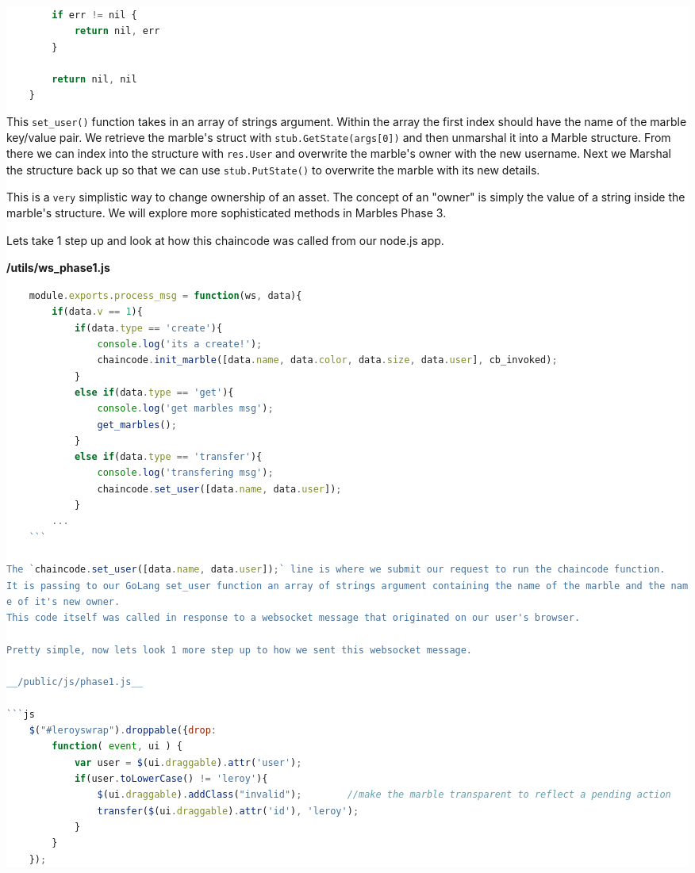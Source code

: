 ```js
		if err != nil {
			return nil, err
		}
		
		return nil, nil
	}
```

This `set_user()` function takes in an array of strings argument. 
Within the array the first index should have the name of the marble key/value pair. 
We retrieve the marble's struct with `stub.GetState(args[0])` and then unmarshal it into a Marble structure. 
From there we can index into the structure with `res.User` and overwrite the marble's owner with the new username.
Next we Marshal the structure back up so that we can use `stub.PutState()` to overwrite the marble with its new details. 

This is a `very` simplistic way to change ownership of an asset. 
The concept of an "owner" is simply the value of a string inside the marble's structure. 
We will explore more sophisticated methods in Marbles Phase 3.


Lets take 1 step up and look at how this chaincode was called from our node.js app. 

__/utils/ws_phase1.js__

```js
	module.exports.process_msg = function(ws, data){
		if(data.v == 1){
			if(data.type == 'create'){
				console.log('its a create!');
				chaincode.init_marble([data.name, data.color, data.size, data.user], cb_invoked);
			}
			else if(data.type == 'get'){
				console.log('get marbles msg');
				get_marbles();
			}
			else if(data.type == 'transfer'){
				console.log('transfering msg');
				chaincode.set_user([data.name, data.user]);
			}
		...
	```

The `chaincode.set_user([data.name, data.user]);` line is where we submit our request to run the chaincode function. 
It is passing to our GoLang set_user function an array of strings argument containing the name of the marble and the name of it's new owner. 
This code itself was called in response to a websocket message that originated on our user's browser.

Pretty simple, now lets look 1 more step up to how we sent this websocket message.

__/public/js/phase1.js__

```js
	$("#leroyswrap").droppable({drop:
		function( event, ui ) {
			var user = $(ui.draggable).attr('user');
			if(user.toLowerCase() != 'leroy'){
				$(ui.draggable).addClass("invalid");		//make the marble transparent to reflect a pending action
				transfer($(ui.draggable).attr('id'), 'leroy');
			}
		}
	});
```